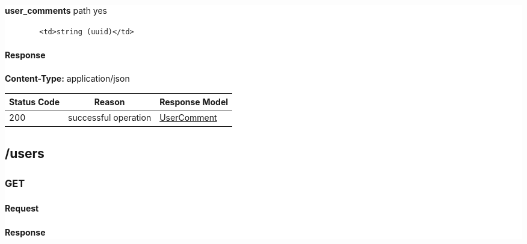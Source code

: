

<tr>
    <td><strong>user_comments</strong></td>
    <td>path</td>
    <td>yes</td>
    <td></td>
    <td></td>

    
            <td>string (uuid)</td>
    

</tr>


</table>



#### Response

**Content-Type:** application/json


| Status Code | Reason      | Response Model |
|-------------|-------------|----------------|
| 200    | successful operation | <a href="#/definitions/UserComment">UserComment</a>|













<a name=""></a>



## /users



### <a name="list"></a>GET











#### Request









#### Response

